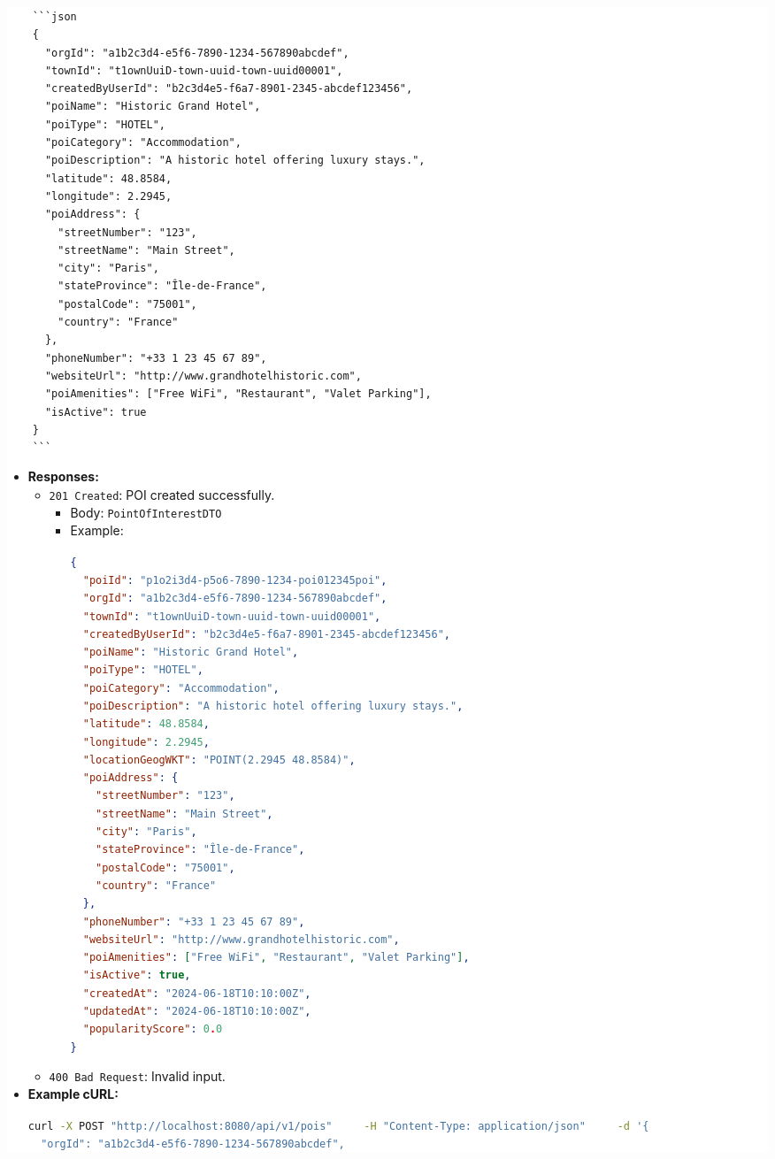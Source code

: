         ```json
        {
          "orgId": "a1b2c3d4-e5f6-7890-1234-567890abcdef",
          "townId": "t1ownUuiD-town-uuid-town-uuid00001",
          "createdByUserId": "b2c3d4e5-f6a7-8901-2345-abcdef123456",
          "poiName": "Historic Grand Hotel",
          "poiType": "HOTEL",
          "poiCategory": "Accommodation",
          "poiDescription": "A historic hotel offering luxury stays.",
          "latitude": 48.8584,
          "longitude": 2.2945,
          "poiAddress": {
            "streetNumber": "123",
            "streetName": "Main Street",
            "city": "Paris",
            "stateProvince": "Île-de-France",
            "postalCode": "75001",
            "country": "France"
          },
          "phoneNumber": "+33 1 23 45 67 89",
          "websiteUrl": "http://www.grandhotelhistoric.com",
          "poiAmenities": ["Free WiFi", "Restaurant", "Valet Parking"],
          "isActive": true
        }
        ```
*   **Responses:**
    *   `201 Created`: POI created successfully.
        *   Body: `PointOfInterestDTO`
        *   Example:
            ```json
            {
              "poiId": "p1o2i3d4-p5o6-7890-1234-poi012345poi",
              "orgId": "a1b2c3d4-e5f6-7890-1234-567890abcdef",
              "townId": "t1ownUuiD-town-uuid-town-uuid00001",
              "createdByUserId": "b2c3d4e5-f6a7-8901-2345-abcdef123456",
              "poiName": "Historic Grand Hotel",
              "poiType": "HOTEL",
              "poiCategory": "Accommodation",
              "poiDescription": "A historic hotel offering luxury stays.",
              "latitude": 48.8584,
              "longitude": 2.2945,
              "locationGeogWKT": "POINT(2.2945 48.8584)",
              "poiAddress": {
                "streetNumber": "123",
                "streetName": "Main Street",
                "city": "Paris",
                "stateProvince": "Île-de-France",
                "postalCode": "75001",
                "country": "France"
              },
              "phoneNumber": "+33 1 23 45 67 89",
              "websiteUrl": "http://www.grandhotelhistoric.com",
              "poiAmenities": ["Free WiFi", "Restaurant", "Valet Parking"],
              "isActive": true,
              "createdAt": "2024-06-18T10:10:00Z",
              "updatedAt": "2024-06-18T10:10:00Z",
              "popularityScore": 0.0
            }
            ```
    *   `400 Bad Request`: Invalid input.
*   **Example cURL:**
    ```bash
    curl -X POST "http://localhost:8080/api/v1/pois"     -H "Content-Type: application/json"     -d '{
      "orgId": "a1b2c3d4-e5f6-7890-1234-567890abcdef",